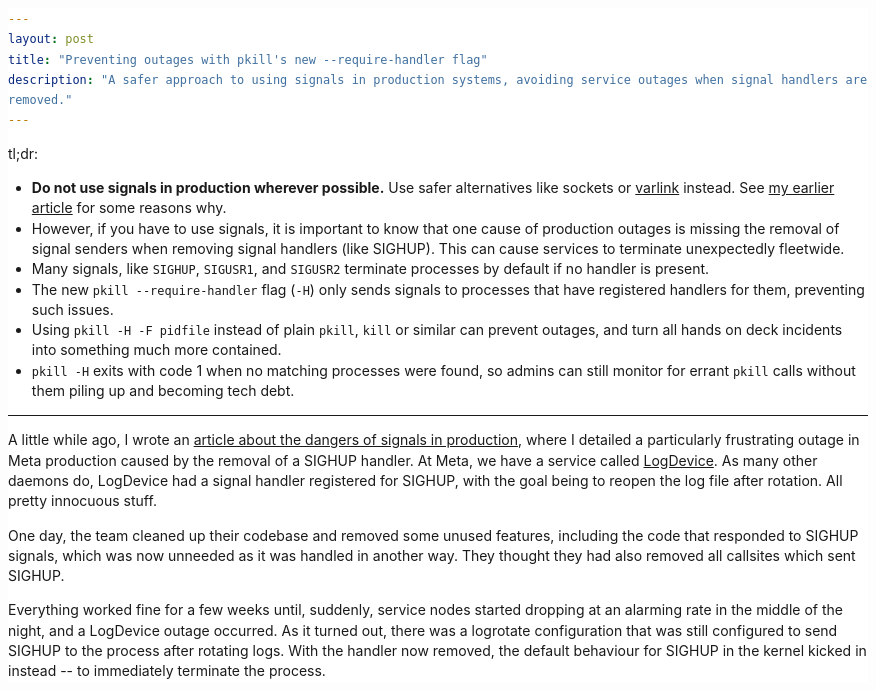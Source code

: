 ```yaml
---
layout: post
title: "Preventing outages with pkill's new --require-handler flag"
description: "A safer approach to using signals in production systems, avoiding service outages when signal handlers are removed."
---
```


tl;dr:

- **Do not use signals in production wherever possible.** Use safer
alternatives like sockets or [varlink](https://varlink.org/) instead. See [my
earlier
article](https://developers.facebook.com/blog/post/2022/09/27/signals-in-prod-dangers-and-pitfalls/)
for some reasons why.
- However, if you have to use signals, it is important to know that one cause
  of production outages is missing the removal of signal senders when removing
  signal handlers (like SIGHUP). This can cause services to terminate
  unexpectedly fleetwide.
- Many signals, like `SIGHUP`, `SIGUSR1`, and `SIGUSR2` terminate processes by
  default if no handler is present.
- The new `pkill --require-handler` flag (`-H`) only sends signals to processes
  that have registered handlers for them, preventing such issues.
- Using `pkill -H -F pidfile` instead of plain `pkill`, `kill` or similar can
  prevent outages, and turn all hands on deck incidents into something much
  more contained.
- `pkill -H` exits with code 1 when no matching processes were found, so admins
  can still monitor for errant `pkill` calls without them piling up and becoming
  tech debt.

---


A little while ago, I wrote an [article about the dangers of signals in
production](https://developers.facebook.com/blog/post/2022/09/27/signals-in-prod-dangers-and-pitfalls/),
where I detailed a particularly frustrating outage in Meta production caused by
the removal of a SIGHUP handler. At Meta, we have a service called
[LogDevice](https://engineering.fb.com/2017/08/31/core-infra/logdevice-a-distributed-data-store-for-logs/).
As many other daemons do, LogDevice had a signal handler registered for SIGHUP,
with the goal being to reopen the log file after rotation. All pretty innocuous
stuff.

One day, the team cleaned up their codebase and removed some unused features,
including the code that responded to SIGHUP signals, which was now unneeded as
it was handled in another way. They thought they had also removed all callsites
which sent SIGHUP.

Everything worked fine for a few weeks until, suddenly, service nodes started
dropping at an alarming rate in the middle of the night, and a LogDevice outage
occurred. As it turned out, there was a logrotate configuration that was still
configured to send SIGHUP to the process after rotating logs. With the handler
now removed, the default behaviour for SIGHUP in the kernel kicked in instead
-- to immediately terminate the process.
